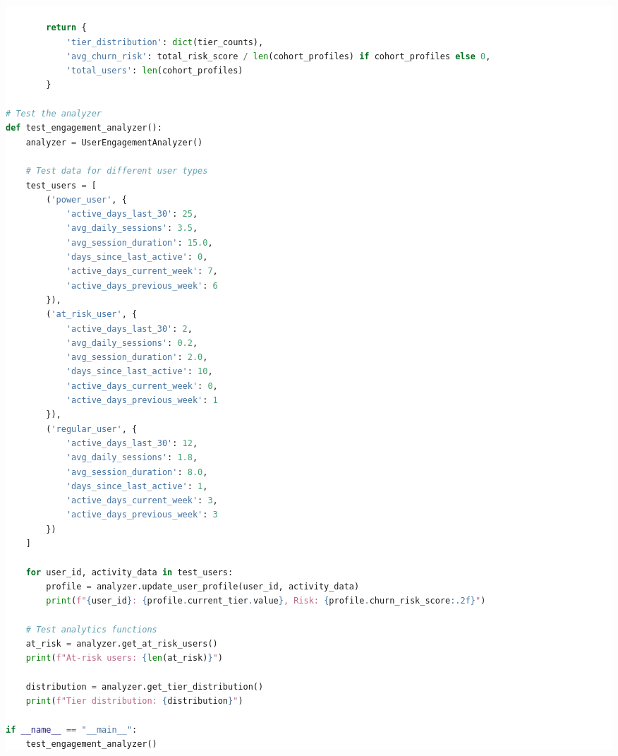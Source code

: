 ```python
        
        return {
            'tier_distribution': dict(tier_counts),
            'avg_churn_risk': total_risk_score / len(cohort_profiles) if cohort_profiles else 0,
            'total_users': len(cohort_profiles)
        }

# Test the analyzer
def test_engagement_analyzer():
    analyzer = UserEngagementAnalyzer()
    
    # Test data for different user types
    test_users = [
        ('power_user', {
            'active_days_last_30': 25,
            'avg_daily_sessions': 3.5,
            'avg_session_duration': 15.0,
            'days_since_last_active': 0,
            'active_days_current_week': 7,
            'active_days_previous_week': 6
        }),
        ('at_risk_user', {
            'active_days_last_30': 2,
            'avg_daily_sessions': 0.2,
            'avg_session_duration': 2.0,
            'days_since_last_active': 10,
            'active_days_current_week': 0,
            'active_days_previous_week': 1
        }),
        ('regular_user', {
            'active_days_last_30': 12,
            'avg_daily_sessions': 1.8,
            'avg_session_duration': 8.0,
            'days_since_last_active': 1,
            'active_days_current_week': 3,
            'active_days_previous_week': 3
        })
    ]
    
    for user_id, activity_data in test_users:
        profile = analyzer.update_user_profile(user_id, activity_data)
        print(f"{user_id}: {profile.current_tier.value}, Risk: {profile.churn_risk_score:.2f}")
    
    # Test analytics functions
    at_risk = analyzer.get_at_risk_users()
    print(f"At-risk users: {len(at_risk)}")
    
    distribution = analyzer.get_tier_distribution()
    print(f"Tier distribution: {distribution}")

if __name__ == "__main__":
    test_engagement_analyzer()
```
